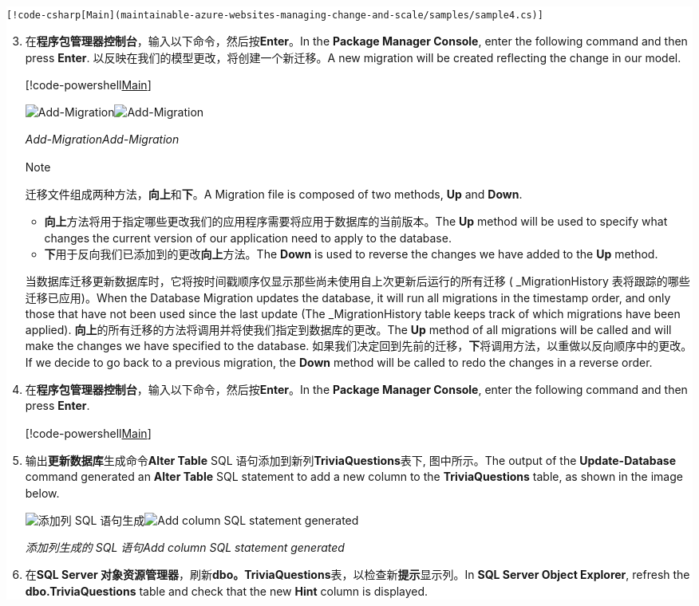     [!code-csharp[Main](maintainable-azure-websites-managing-change-and-scale/samples/sample4.cs)]
3. <span data-ttu-id="5c2bd-225">在**程序包管理器控制台**，输入以下命令，然后按**Enter**。</span><span class="sxs-lookup"><span data-stu-id="5c2bd-225">In the **Package Manager Console**, enter the following command and then press **Enter**.</span></span> <span data-ttu-id="5c2bd-226">以反映在我们的模型更改，将创建一个新迁移。</span><span class="sxs-lookup"><span data-stu-id="5c2bd-226">A new migration will be created reflecting the change in our model.</span></span>

    [!code-powershell[Main](maintainable-azure-websites-managing-change-and-scale/samples/sample5.ps1)]

    <span data-ttu-id="5c2bd-227">![Add-Migration](maintainable-azure-websites-managing-change-and-scale/_static/image8.png "Add-Migration")</span><span class="sxs-lookup"><span data-stu-id="5c2bd-227">![Add-Migration](maintainable-azure-websites-managing-change-and-scale/_static/image8.png "Add-Migration")</span></span>

    <span data-ttu-id="5c2bd-228">*Add-Migration*</span><span class="sxs-lookup"><span data-stu-id="5c2bd-228">*Add-Migration*</span></span>

    > [!NOTE]
    > <span data-ttu-id="5c2bd-229">迁移文件组成两种方法，**向上**和**下**。</span><span class="sxs-lookup"><span data-stu-id="5c2bd-229">A Migration file is composed of two methods, **Up** and **Down**.</span></span>
    > 
    > - <span data-ttu-id="5c2bd-230">**向上**方法将用于指定哪些更改我们的应用程序需要将应用于数据库的当前版本。</span><span class="sxs-lookup"><span data-stu-id="5c2bd-230">The **Up** method will be used to specify what changes the current version of our application need to apply to the database.</span></span>
    > - <span data-ttu-id="5c2bd-231">**下**用于反向我们已添加到的更改**向上**方法。</span><span class="sxs-lookup"><span data-stu-id="5c2bd-231">The **Down** is used to reverse the changes we have added to the **Up** method.</span></span>
    > 
    > <span data-ttu-id="5c2bd-232">当数据库迁移更新数据库时，它将按时间戳顺序仅显示那些尚未使用自上次更新后运行的所有迁移 ( \_MigrationHistory 表将跟踪的哪些迁移已应用)。</span><span class="sxs-lookup"><span data-stu-id="5c2bd-232">When the Database Migration updates the database, it will run all migrations in the timestamp order, and only those that have not been used since the last update (The \_MigrationHistory table keeps track of which migrations have been applied).</span></span> <span data-ttu-id="5c2bd-233">**向上**的所有迁移的方法将调用并将使我们指定到数据库的更改。</span><span class="sxs-lookup"><span data-stu-id="5c2bd-233">The **Up** method of all migrations will be called and will make the changes we have specified to the database.</span></span> <span data-ttu-id="5c2bd-234">如果我们决定回到先前的迁移，**下**将调用方法，以重做以反向顺序中的更改。</span><span class="sxs-lookup"><span data-stu-id="5c2bd-234">If we decide to go back to a previous migration, the **Down** method will be called to redo the changes in a reverse order.</span></span>
4. <span data-ttu-id="5c2bd-235">在**程序包管理器控制台**，输入以下命令，然后按**Enter**。</span><span class="sxs-lookup"><span data-stu-id="5c2bd-235">In the **Package Manager Console**, enter the following command and then press **Enter**.</span></span>

    [!code-powershell[Main](maintainable-azure-websites-managing-change-and-scale/samples/sample6.ps1)]
5. <span data-ttu-id="5c2bd-236">输出**更新数据库**生成命令**Alter Table** SQL 语句添加到新列**TriviaQuestions**表下, 图中所示。</span><span class="sxs-lookup"><span data-stu-id="5c2bd-236">The output of the **Update-Database** command generated an **Alter Table** SQL statement to add a new column to the **TriviaQuestions** table, as shown in the image below.</span></span>

    <span data-ttu-id="5c2bd-237">![添加列 SQL 语句生成](maintainable-azure-websites-managing-change-and-scale/_static/image9.png "添加列生成的 SQL 语句")</span><span class="sxs-lookup"><span data-stu-id="5c2bd-237">![Add column SQL statement generated](maintainable-azure-websites-managing-change-and-scale/_static/image9.png "Add column SQL statement generated")</span></span>

    <span data-ttu-id="5c2bd-238">*添加列生成的 SQL 语句*</span><span class="sxs-lookup"><span data-stu-id="5c2bd-238">*Add column SQL statement generated*</span></span>
6. <span data-ttu-id="5c2bd-239">在**SQL Server 对象资源管理器**，刷新**dbo。TriviaQuestions**表，以检查新**提示**显示列。</span><span class="sxs-lookup"><span data-stu-id="5c2bd-239">In **SQL Server Object Explorer**, refresh the **dbo.TriviaQuestions** table and check that the new **Hint** column is displayed.</span></span>
